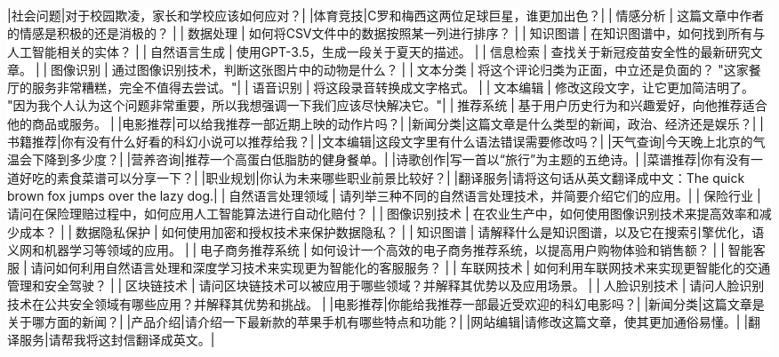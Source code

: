 |社会问题|对于校园欺凌，家长和学校应该如何应对？|
|体育竞技|C罗和梅西这两位足球巨星，谁更加出色？|
| 情感分析 | 这篇文章中作者的情感是积极的还是消极的？ |
| 数据处理 | 如何将CSV文件中的数据按照某一列进行排序？ |
| 知识图谱 | 在知识图谱中，如何找到所有与人工智能相关的实体？ |
| 自然语言生成 | 使用GPT-3.5，生成一段关于夏天的描述。 |
| 信息检索 | 查找关于新冠疫苗安全性的最新研究文章。 |
| 图像识别 | 通过图像识别技术，判断这张图片中的动物是什么？ |
| 文本分类 | 将这个评论归类为正面，中立还是负面的？ "这家餐厅的服务非常糟糕，完全不值得去尝试。"|
| 语音识别 | 将这段录音转换成文字格式。 |
| 文本编辑 | 修改这段文字，让它更加简洁明了。 "因为我个人认为这个问题非常重要，所以我想强调一下我们应该尽快解决它。"|
| 推荐系统 | 基于用户历史行为和兴趣爱好，向他推荐适合他的商品或服务。 |
|电影推荐|可以给我推荐一部近期上映的动作片吗？|
|新闻分类|这篇文章是什么类型的新闻，政治、经济还是娱乐？|
|书籍推荐|你有没有什么好看的科幻小说可以推荐给我？|
|文本编辑|这段文字里有什么语法错误需要修改吗？|
|天气查询|今天晚上北京的气温会下降到多少度？|
|营养咨询|推荐一个高蛋白低脂肪的健身餐单。|
|诗歌创作|写一首以“旅行”为主题的五绝诗。|
|菜谱推荐|你有没有一道好吃的素食菜谱可以分享一下？|
|职业规划|你认为未来哪些职业前景比较好？|
|翻译服务|请将这句话从英文翻译成中文：The quick brown fox jumps over the lazy dog.|
| 自然语言处理领域    | 请列举三种不同的自然语言处理技术，并简要介绍它们的应用。|
| 保险行业   | 请问在保险理赔过程中，如何应用人工智能算法进行自动化赔付？ |
| 图像识别技术    | 在农业生产中，如何使用图像识别技术来提高效率和减少成本？ |
| 数据隐私保护 | 如何使用加密和授权技术来保护数据隐私？ |
| 知识图谱   | 请解释什么是知识图谱，以及它在搜索引擎优化，语义网和机器学习等领域的应用。 |
| 电子商务推荐系统   | 如何设计一个高效的电子商务推荐系统，以提高用户购物体验和销售额？ |
| 智能客服     | 请问如何利用自然语言处理和深度学习技术来实现更为智能化的客服服务？ |
| 车联网技术  | 如何利用车联网技术来实现更智能化的交通管理和安全驾驶？ |
| 区块链技术     | 请问区块链技术可以被应用于哪些领域？并解释其优势以及应用场景。 |
| 人脸识别技术  | 请问人脸识别技术在公共安全领域有哪些应用？并解释其优势和挑战。 |
|电影推荐|你能给我推荐一部最近受欢迎的科幻电影吗？|
|新闻分类|这篇文章是关于哪方面的新闻？|
|产品介绍|请介绍一下最新款的苹果手机有哪些特点和功能？|
|网站编辑|请修改这篇文章，使其更加通俗易懂。|
|翻译服务|请帮我将这封信翻译成英文。|